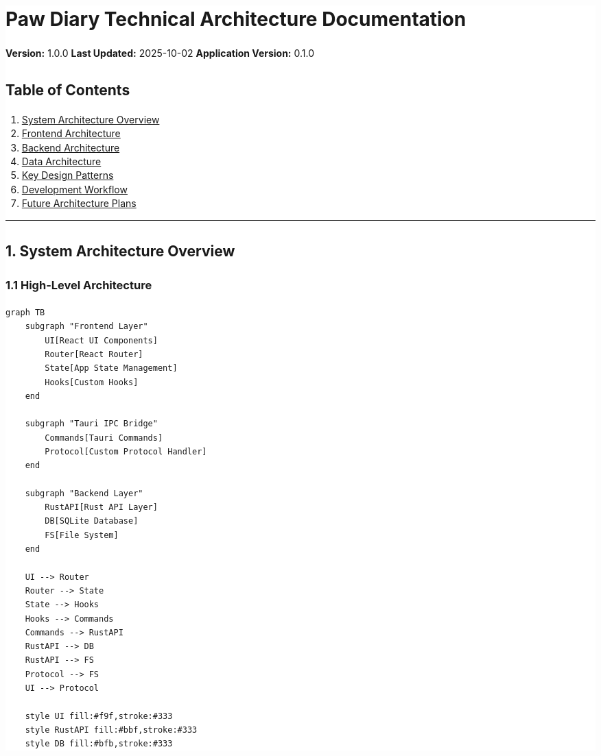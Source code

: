 # Paw Diary Technical Architecture Documentation

**Version:** 1.0.0
**Last Updated:** 2025-10-02
**Application Version:** 0.1.0

## Table of Contents

1. [System Architecture Overview](#system-architecture-overview)
2. [Frontend Architecture](#frontend-architecture)
3. [Backend Architecture](#backend-architecture)
4. [Data Architecture](#data-architecture)
5. [Key Design Patterns](#key-design-patterns)
6. [Development Workflow](#development-workflow)
7. [Future Architecture Plans](#future-architecture-plans)

---

## 1. System Architecture Overview

### 1.1 High-Level Architecture

```mermaid
graph TB
    subgraph "Frontend Layer"
        UI[React UI Components]
        Router[React Router]
        State[App State Management]
        Hooks[Custom Hooks]
    end

    subgraph "Tauri IPC Bridge"
        Commands[Tauri Commands]
        Protocol[Custom Protocol Handler]
    end

    subgraph "Backend Layer"
        RustAPI[Rust API Layer]
        DB[SQLite Database]
        FS[File System]
    end

    UI --> Router
    Router --> State
    State --> Hooks
    Hooks --> Commands
    Commands --> RustAPI
    RustAPI --> DB
    RustAPI --> FS
    Protocol --> FS
    UI --> Protocol

    style UI fill:#f9f,stroke:#333
    style RustAPI fill:#bbf,stroke:#333
    style DB fill:#bfb,stroke:#333
```
